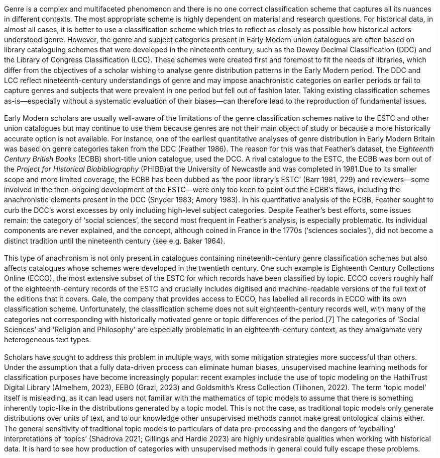 Genre is a complex and multifaceted phenomenon and there is no one correct classification scheme that captures all its nuances in different contexts. The most appropriate scheme is highly dependent on material and research questions. For historical data, in almost all cases, it is better to use a classification scheme which tries to reflect as closely as possible how historical actors understood genre. However, the genre and subject categories present in Early Modern union catalogues are often based on library cataloguing schemes that were developed in the nineteenth century, such as the Dewey Decimal Classification (DDC) and the Library of Congress Classification (LCC). These schemes were created first and foremost to fit the needs of libraries, which differ from the objectives of a scholar wishing to analyse genre distribution patterns in the Early Modern period. The DDC and LCC reflect nineteenth-century understandings of genre and may impose anachronistic categories on earlier periods or fail to capture genres and subjects that were prevalent in one period but fell out of fashion later. Taking existing classification schemes as-is—especially without a systematic evaluation of their biases—can therefore lead to the reproduction of fundamental issues.

Early Modern scholars are usually well-aware of the limitations of the genre classification schemes native to the ESTC and other union catalogues but may continue to use them because genres are not their main object of study or because a more historically accurate option is not available. For instance, one of the earliest quantitative analyses of genre distribution in Early Modern Britain was based on genre categories taken from the DDC (Feather 1986). The reason for this was that Feather’s dataset, the *Eighteenth Century British Books* (ECBB) short-title union catalogue, used the DCC. A rival catalogue to the ESTC, the ECBB was born out of the *Project for Historical Biobibliography* (PHIBB)at the University of Newcastle and was completed in 1981.Due to its smaller scope and more limited coverage, the ECBB has been dubbed as ‘the poor library’s ESTC’ (Barr 1981, 229) and reviewers—some involved in the then-ongoing development of the ESTC—were only too keen to point out the ECBB’s flaws, including the anachronistic elements present in the DCC (Snyder 1983; Amory 1983). In his quantitative analysis of the ECBB, Feather sought to curb the DCC’s worst excesses by only including high-level subject categories. Despite Feather’s best efforts, some issues remain: the category of ‘social sciences’, the second most frequent in Feather’s analysis, is especially problematic. Its individual components are never explained, and the concept, although coined in France in the 1770s (‘sciences sociales’), did not become a distinct tradition until the nineteenth century (see e.g. Baker 1964).

This type of anachronism is not only present in catalogues containing nineteenth-century genre classification schemes but also affects catalogues whose schemes were developed in the twentieth century. One such example is Eighteenth Century Collections Online (ECCO), the most extensive subset of the ESTC for which records have been classified by topic. ECCO covers roughly half of the eighteenth-century records of the ESTC and crucially includes digitised and machine-readable versions of the full text of the editions that it covers. Gale, the company that provides access to ECCO, has labelled all records in ECCO with its own classification scheme. Unfortunately, the classification scheme does not suit eighteenth-century records well, with many of the categories not corresponding with historically motivated genre or topic differences of the period.[7] The categories of ‘Social Sciences’ and ‘Religion and Philosophy’ are especially problematic in an eighteenth-century context, as they amalgamate very heterogeneous text types.

Scholars have sought to address this problem in multiple ways, with some mitigation strategies more successful than others. Under the assumption that a fully data-driven process can eliminate human biases, unsupervised machine learning methods for classification purposes have become increasingly popular: recent examples include the use of topic modeling on the HathiTrust Digital Library (Almelhem, 2023), EEBO (Grazl, 2023) and Goldsmith’s Kress Collection (Tiihonen, 2022). The term ‘topic model’ itself is misleading, as it can lead users not familiar with the mathematics of topic models to assume that there is something inherently topic-like in the distributions generated by a topic model. This is not the case, as traditional topic models only generate distributions over units of text, and to our knowledge other unsupervised methods cannot make great ontological claims either. The general sensitivity of traditional topic models to particulars of data pre-processing and the dangers of ‘eyeballing’ interpretations of ‘topics’ (Shadrova 2021; Gillings and Hardie 2023) are highly undesirable qualities when working with historical data. It is hard to see how production of categories with unsupervised methods in general could fully escape these problems.
